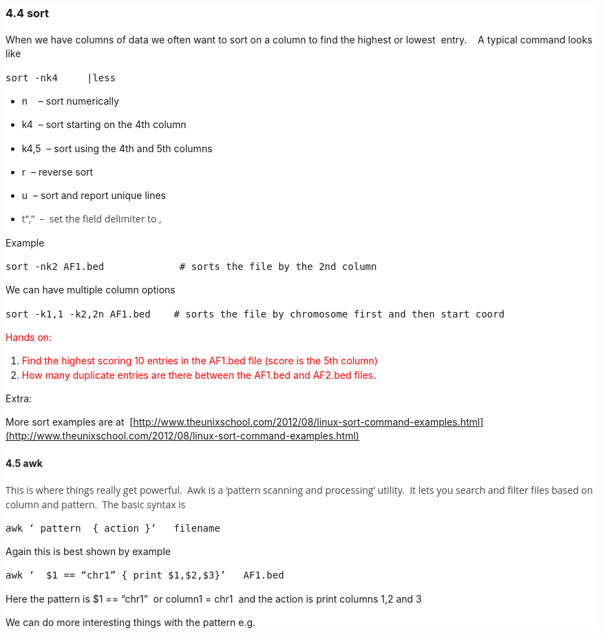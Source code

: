 

### 4.4 sort

When we have columns of data we often want to sort on a column to find the highest or lowest  entry.    A typical command looks like

<pre>sort -nk4   <file>  |less</pre>

*   n    – sort numerically
*   k4  – sort starting on the 4th column
*   k4,5  – sort using the 4th and 5th columns
*   r  – reverse sort
*   u  – sort and report unique lines

*   <span style="color: #444444; font-family: 'Open Sans';">t”,”  –  set the field delimiter to ,</span>

Example

<pre>sort -nk2 AF1.bed             # sorts the file by the 2nd column</pre>

We can have multiple column options

<pre>sort -k1,1 -k2,2n AF1.bed    # sorts the file by chromosome first and then start coord</pre>

<span style="color: #ff0000;">Hands on:</span>



1.  <span style="color: #ff0000;">Find the highest scoring 10 entries in the AF1.bed file (score is the 5th column)</span>
2.  <span style="color: #ff0000;">How many duplicate entries are there between the AF1.bed and AF2.bed files.</span>





Extra:

More sort examples are at  [http://www.theunixschool.com/2012/08/linux-sort-command-examples.html](http://www.theunixschool.com/2012/08/linux-sort-command-examples.html)





#### 4.5 awk



<span style="color: #444444; font-family: 'Open Sans', Helvetica, Arial, sans-serif;">This is where things really get powerful.  Awk is a ‘pattern scanning and processing’ utility.  It lets you search and filter files based on column and pattern.  The basic syntax is</span>

<pre>awk ‘ pattern  { action }’   filename</pre>

Again this is best shown by example

<pre>awk ‘  $1 == “chr1” { print $1,$2,$3}’   AF1.bed</pre>

Here the pattern is $1 == “chr1”  or column1 = chr1  and the action is print columns 1,2 and 3

We can do more interesting things with the pattern e.g.
